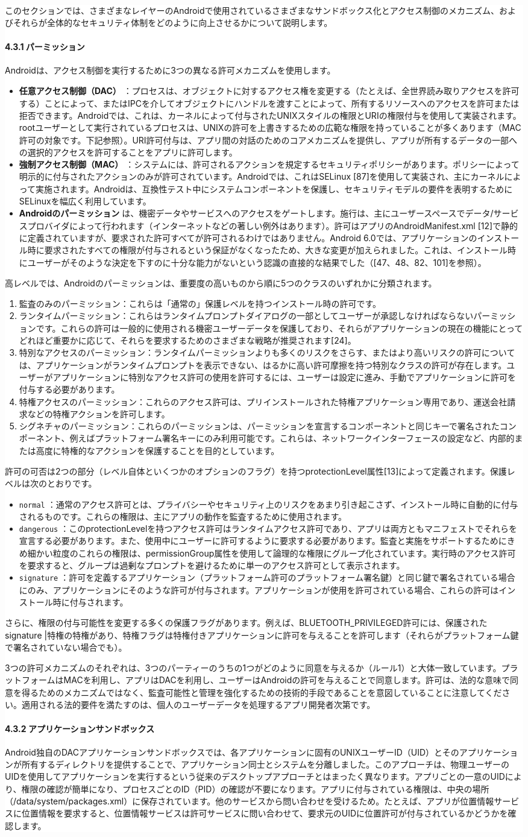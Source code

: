 このセクションでは、さまざまなレイヤーのAndroidで使用されているさまざまなサンドボックス化とアクセス制御のメカニズム、およびそれらが全体的なセキュリティ体制をどのように向上させるかについて説明します。

#### 4.3.1 パーミッション

Androidは、アクセス制御を実行するために3つの異なる許可メカニズムを使用します。

- **任意アクセス制御（DAC）** ：プロセスは、オブジェクトに対するアクセス権を変更する（たとえば、全世界読み取りアクセスを許可する）ことによって、またはIPCを介してオブジェクトにハンドルを渡すことによって、所有するリソースへのアクセスを許可または拒否できます。Androidでは、これは、カーネルによって付与されたUNIXスタイルの権限とURIの権限付与を使用して実装されます。rootユーザーとして実行されているプロセスは、UNIXの許可を上書きするための広範な権限を持っていることが多くあります（MAC許可の対象です。下記参照）。URI許可付与は、アプリ間の対話のためのコアメカニズムを提供し、アプリが所有するデータの一部への選択的アクセスを許可することをアプリに許可します。
- **強制アクセス制御（MAC）** ：システムには、許可されるアクションを規定するセキュリティポリシーがあります。ポリシーによって明示的に付与されたアクションのみが許可されています。Androidでは、これはSELinux [87]を使用して実装され、主にカーネルによって実施されます。Androidは、互換性テスト中にシステムコンポーネントを保護し、セキュリティモデルの要件を表明するためにSELinuxを幅広く利用しています。
- **Androidのパーミッション** は、機密データやサービスへのアクセスをゲートします。施行は、主にユーザースペースでデータ/サービスプロバイダによって行われます（インターネットなどの著しい例外はあります）。許可はアプリのAndroidManifest.xml [12]で静的に定義されていますが、要求された許可すべてが許可されるわけではありません。Android 6.0では、アプリケーションのインストール時に要求されたすべての権限が付与されるという保証がなくなったため、大きな変更が加えられました。これは、インストール時にユーザーがそのような決定を下すのに十分な能力がないという認識の直接的な結果でした（[47、48、82、101]を参照）。

高レベルでは、Androidのパーミッションは、重要度の高いものから順に5つのクラスのいずれかに分類されます。

1. 監査のみのパーミッション：これらは「通常の」保護レベルを持つインストール時の許可です。
2. ランタイムパーミッション：これらはランタイムプロンプトダイアログの一部としてユーザーが承認しなければならないパーミッションです。これらの許可は一般的に使用される機密ユーザーデータを保護しており、それらがアプリケーションの現在の機能にとってどれほど重要かに応じて、それらを要求するためのさまざまな戦略が推奨されます[24]。
3. 特別なアクセスのパーミッション：ランタイムパーミッションよりも多くのリスクをさらす、またはより高いリスクの許可については、アプリケーションがランタイムプロンプトを表示できない、はるかに高い許可摩擦を持つ特別なクラスの許可が存在します。ユーザーがアプリケーションに特別なアクセス許可の使用を許可するには、ユーザーは設定に進み、手動でアプリケーションに許可を付与する必要があります。
4. 特権アクセスのパーミッション：これらのアクセス許可は、プリインストールされた特権アプリケーション専用であり、運送会社請求などの特権アクションを許可します。
5. シグネチャのパーミッション：これらのパーミッションは、パーミッションを宣言するコンポーネントと同じキーで署名されたコンポーネント、例えばプラットフォーム署名キーにのみ利用可能です。これらは、ネットワークインターフェースの設定など、内部的または高度に特権的なアクションを保護することを目的としています。

許可の可否は2つの部分（レベル自体といくつかのオプションのフラグ）を持つprotectionLevel属性[13]によって定義されます。保護レベルは次のとおりです。

- `normal` ：通常のアクセス許可とは、プライバシーやセキュリティ上のリスクをあまり引き起こさず、インストール時に自動的に付与されるものです。これらの権限は、主にアプリの動作を監査するために使用されます。
- `dangerous` ：このprotectionLevelを持つアクセス許可はランタイムアクセス許可であり、アプリは両方ともマニフェストでそれらを宣言する必要があります。また、使用中にユーザーに許可するように要求する必要があります。監査と実施をサポートするためにきめ細かい粒度のこれらの権限は、permissionGroup属性を使用して論理的な権限にグループ化されています。実行時のアクセス許可を要求すると、グループは過剰なプロンプトを避けるために単一のアクセス許可として表示されます。
- `signature` ：許可を定義するアプリケーション（プラットフォーム許可のプラットフォーム署名鍵）と同じ鍵で署名されている場合にのみ、アプリケーションにそのような許可が付与されます。アプリケーションが使用を許可されている場合、これらの許可はインストール時に付与されます。

さらに、権限の付与可能性を変更する多くの保護フラグがあります。例えば、BLUETOOTH_PRIVILEGED許可には、保護されたsignature |特権の特権があり、特権フラグは特権付きアプリケーションに許可を与えることを許可します（それらがプラットフォーム鍵で署名されていない場合でも）。

3つの許可メカニズムのそれぞれは、3つのパーティーのうちの1つがどのように同意を与えるか（ルール1）と大体一致しています。プラットフォームはMACを利用し、アプリはDACを利用し、ユーザーはAndroidの許可を与えることで同意します。許可は、法的な意味で同意を得るためのメカニズムではなく、監査可能性と管理を強化するための技術的手段であることを意図していることに注意してください。適用される法的要件を満たすのは、個人のユーザーデータを処理するアプリ開発者次第です。

#### 4.3.2 アプリケーションサンドボックス

Android独自のDACアプリケーションサンドボックスでは、各アプリケーションに固有のUNIXユーザーID（UID）とそのアプリケーションが所有するディレクトリを提供することで、アプリケーション同士とシステムを分離しました。このアプローチは、物理ユーザーのUIDを使用してアプリケーションを実行するという従来のデスクトップアプローチとはまったく異なります。アプリごとの一意のUIDにより、権限の確認が簡単になり、プロセスごとのID（PID）の確認が不要になります。アプリに付与されている権限は、中央の場所（/data/system/packages.xml）に保存されています。他のサービスから問い合わせを受けるため。たとえば、アプリが位置情報サービスに位置情報を要求すると、位置情報サービスは許可サービスに問い合わせて、要求元のUIDに位置許可が付与されているかどうかを確認します。
